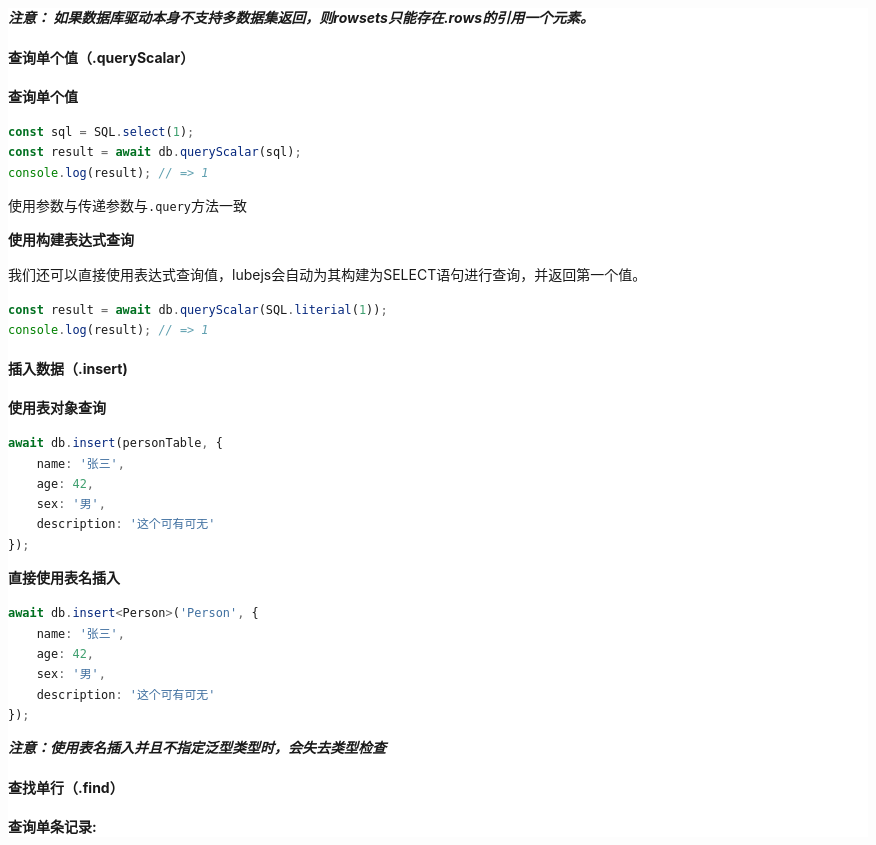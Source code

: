 

***注意： 如果数据库驱动本身不支持多数据集返回，则rowsets只能存在.rows的引用一个元素。***



#### 查询单个值（.queryScalar）

**查询单个值**

```ts
const sql = SQL.select(1);
const result = await db.queryScalar(sql);
console.log(result); // => 1
```

使用参数与传递参数与`.query`方法一致

**使用构建表达式查询**

我们还可以直接使用表达式查询值，lubejs会自动为其构建为SELECT语句进行查询，并返回第一个值。

```ts
const result = await db.queryScalar(SQL.literial(1));
console.log(result); // => 1
```



#### 插入数据（.insert)

**使用表对象查询**

```ts
await db.insert(personTable, {
    name: '张三',
    age: 42,
    sex: '男',
    description: '这个可有可无'
});
```

**直接使用表名插入**

```ts
await db.insert<Person>('Person', {
    name: '张三',
    age: 42,
    sex: '男',
    description: '这个可有可无'
});
```



***注意：使用表名插入并且不指定泛型类型时，会失去类型检查***



#### 查找单行（.find）

**查询单条记录:**
